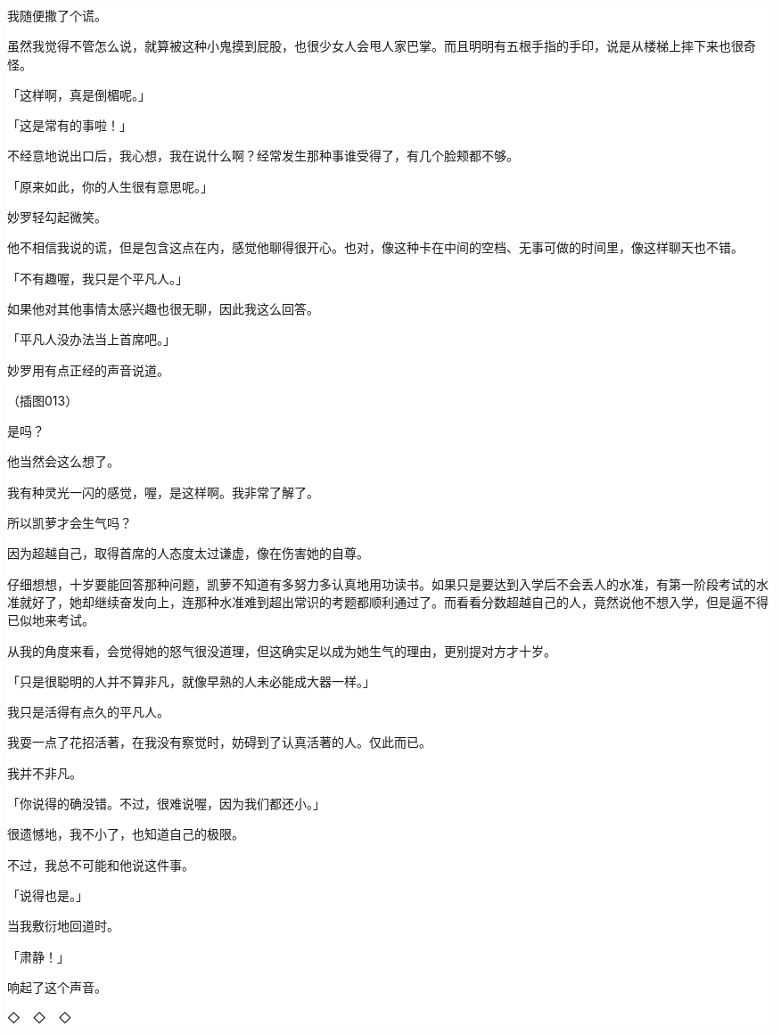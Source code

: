 我随便撒了个谎。

虽然我觉得不管怎么说，就算被这种小鬼摸到屁股，也很少女人会甩人家巴掌。而且明明有五根手指的手印，说是从楼梯上摔下来也很奇怪。

「这样啊，真是倒楣呢。」

「这是常有的事啦！」

不经意地说出口后，我心想，我在说什么啊？经常发生那种事谁受得了，有几个脸颊都不够。

「原来如此，你的人生很有意思呢。」

妙罗轻勾起微笑。

他不相信我说的谎，但是包含这点在内，感觉他聊得很开心。也对，像这种卡在中间的空档、无事可做的时间里，像这样聊天也不错。

「不有趣喔，我只是个平凡人。」

如果他对其他事情太感兴趣也很无聊，因此我这么回答。

「平凡人没办法当上首席吧。」

妙罗用有点正经的声音说道。

（插图013）

是吗？

他当然会这么想了。

我有种灵光一闪的感觉，喔，是这样啊。我非常了解了。

所以凯萝才会生气吗？

因为超越自己，取得首席的人态度太过谦虚，像在伤害她的自尊。

仔细想想，十岁要能回答那种问题，凯萝不知道有多努力多认真地用功读书。如果只是要达到入学后不会丢人的水准，有第一阶段考试的水准就好了，她却继续奋发向上，连那种水准难到超出常识的考题都顺利通过了。而看看分数超越自己的人，竟然说他不想入学，但是逼不得已似地来考试。

从我的角度来看，会觉得她的怒气很没道理，但这确实足以成为她生气的理由，更别提对方才十岁。

「只是很聪明的人并不算非凡，就像早熟的人未必能成大器一样。」

我只是活得有点久的平凡人。

我耍一点了花招活著，在我没有察觉时，妨碍到了认真活著的人。仅此而已。

我并不非凡。

「你说得的确没错。不过，很难说喔，因为我们都还小。」

很遗憾地，我不小了，也知道自己的极限。

不过，我总不可能和他说这件事。

「说得也是。」

当我敷衍地回道时。

「肃静！」

响起了这个声音。

◇　◇　◇
